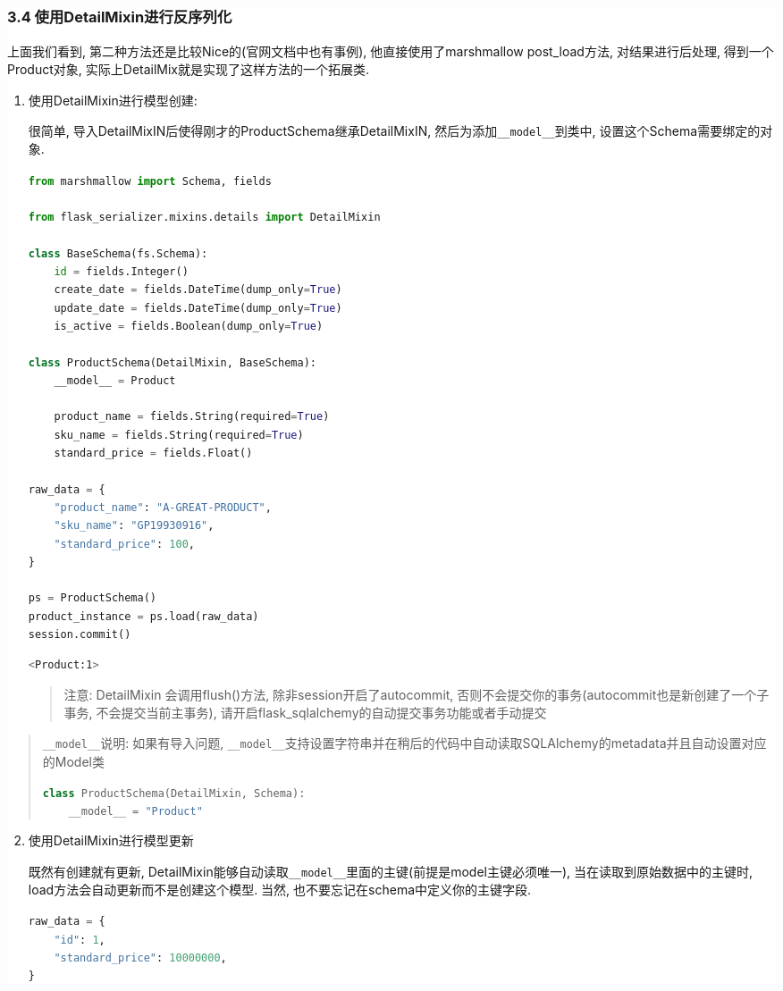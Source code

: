 ### 3.4 使用DetailMixin进行反序列化

上面我们看到, 第二种方法还是比较Nice的(官网文档中也有事例), 他直接使用了marshmallow post_load方法, 对结果进行后处理, 得到一个Product对象, 实际上DetailMix就是实现了这样方法的一个拓展类.

1. 使用DetailMixin进行模型创建:
   
    很简单, 导入DetailMixIN后使得刚才的ProductSchema继承DetailMixIN, 然后为添加`__model__`到类中, 设置这个Schema需要绑定的对象.
   
    ```python
    from marshmallow import Schema, fields

    from flask_serializer.mixins.details import DetailMixin 

    class BaseSchema(fs.Schema):
        id = fields.Integer()
        create_date = fields.DateTime(dump_only=True)
        update_date = fields.DateTime(dump_only=True)
        is_active = fields.Boolean(dump_only=True)
    
    class ProductSchema(DetailMixin, BaseSchema):
        __model__ = Product

        product_name = fields.String(required=True)
        sku_name = fields.String(required=True)
        standard_price = fields.Float()
    
    raw_data = {
        "product_name": "A-GREAT-PRODUCT",
        "sku_name": "GP19930916",
        "standard_price": 100,
    }
    
    ps = ProductSchema()
    product_instance = ps.load(raw_data)
    session.commit()
    ```

    ```sh
    <Product:1>
    ```

    > 注意: DetailMixin 会调用flush()方法, 除非session开启了autocommit, 否则不会提交你的事务(autocommit也是新创建了一个子事务, 不会提交当前主事务), 请开启flask_sqlalchemy的自动提交事务功能或者手动提交

> `__model__`说明: 如果有导入问题, `__model__`支持设置字符串并在稍后的代码中自动读取SQLAlchemy的metadata并且自动设置对应的Model类
>
>    ```python
>    class ProductSchema(DetailMixin, Schema):
>        __model__ = "Product"
>    ```

2. 使用DetailMixin进行模型更新

    既然有创建就有更新, DetailMixin能够自动读取`__model__`里面的主键(前提是model主键必须唯一), 当在读取到原始数据中的主键时, load方法会自动更新而不是创建这个模型. 当然, 也不要忘记在schema中定义你的主键字段.

    ```python
    raw_data = {
        "id": 1,
        "standard_price": 10000000,
    }
